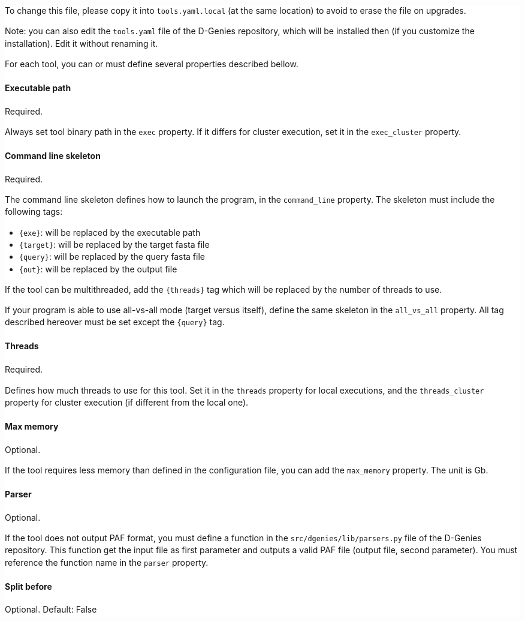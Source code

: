 To change this file, please copy it into `tools.yaml.local` (at the same location) to avoid to erase the file on upgrades.

Note: you can also edit the `tools.yaml` file of the D-Genies repository, which will be installed then (if you customize the installation). Edit it without renaming it.

For each tool, you can or must define several properties described bellow.

#### Executable path

Required.

Always set tool binary path in the `exec` property. If it differs for cluster execution, set it in the `exec_cluster` property.

#### Command line skeleton

Required.

The command line skeleton defines how to launch the program, in the `command_line` property. The skeleton must include the following tags:
  
* `{exe}`: will be replaced by the executable path
* `{target}`: will be replaced by the target fasta file
* `{query}`: will be replaced by the query fasta file
* `{out}`: will be replaced by the output file

If the tool can be multithreaded, add the `{threads}` tag which will be replaced by the number of threads to use.

If your program is able to use all-vs-all mode (target versus itself), define the same skeleton in the `all_vs_all` property. All tag described hereover must be set except the `{query}` tag.

#### Threads

Required.

Defines how much threads to use for this tool. Set it in the `threads` property for local executions, and the `threads_cluster` property for cluster execution (if different from the local one).

#### Max memory

Optional.

If the tool requires less memory than defined in the configuration file, you can add the `max_memory` property. The unit is Gb.

#### Parser

Optional.

If the tool does not output PAF format, you must define a function in the `src/dgenies/lib/parsers.py` file of the D-Genies repository. This function get the input file as first parameter and outputs a valid PAF file (output file, second parameter). You must reference the function name in the `parser` property.

#### Split before

Optional. Default: False
